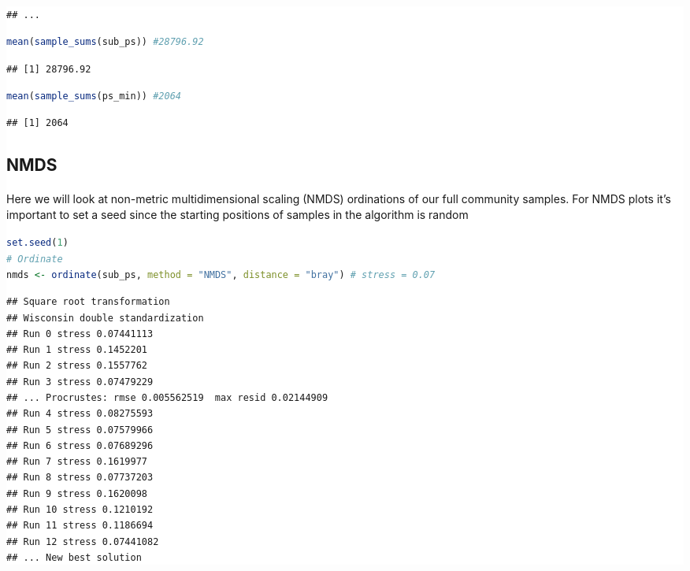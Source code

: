     ## ...

``` r
mean(sample_sums(sub_ps)) #28796.92
```

    ## [1] 28796.92

``` r
mean(sample_sums(ps_min)) #2064
```

    ## [1] 2064

## NMDS

Here we will look at non-metric multidimensional scaling (NMDS)
ordinations of our full community samples. For NMDS plots it’s important
to set a seed since the starting positions of samples in the algorithm
is random

``` r
set.seed(1)
# Ordinate
nmds <- ordinate(sub_ps, method = "NMDS", distance = "bray") # stress = 0.07
```

    ## Square root transformation
    ## Wisconsin double standardization
    ## Run 0 stress 0.07441113 
    ## Run 1 stress 0.1452201 
    ## Run 2 stress 0.1557762 
    ## Run 3 stress 0.07479229 
    ## ... Procrustes: rmse 0.005562519  max resid 0.02144909 
    ## Run 4 stress 0.08275593 
    ## Run 5 stress 0.07579966 
    ## Run 6 stress 0.07689296 
    ## Run 7 stress 0.1619977 
    ## Run 8 stress 0.07737203 
    ## Run 9 stress 0.1620098 
    ## Run 10 stress 0.1210192 
    ## Run 11 stress 0.1186694 
    ## Run 12 stress 0.07441082 
    ## ... New best solution